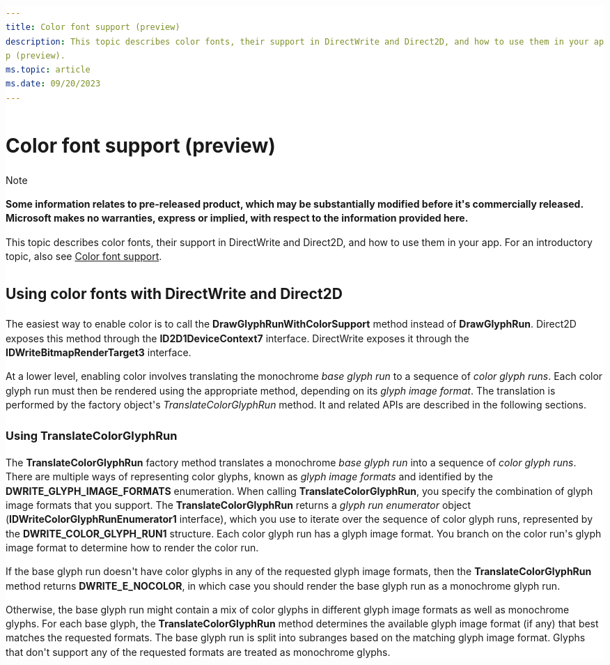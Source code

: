 ```yaml
---
title: Color font support (preview)
description: This topic describes color fonts, their support in DirectWrite and Direct2D, and how to use them in your app (preview).
ms.topic: article
ms.date: 09/20/2023
---
```


# Color font support (preview)

> [!NOTE]
> **Some information relates to pre-released product, which may be substantially modified before it's commercially released. Microsoft makes no warranties, express or implied, with respect to the information provided here.**

This topic describes color fonts, their support in DirectWrite and Direct2D, and how to use them in your app. For an introductory topic, also see [Color font support](color-fonts.md).

## Using color fonts with DirectWrite and Direct2D

The easiest way to enable color is to call the **DrawGlyphRunWithColorSupport** method instead of
**DrawGlyphRun**. Direct2D exposes this method through the **ID2D1DeviceContext7** interface.
DirectWrite exposes it through the **IDWriteBitmapRenderTarget3** interface.

At a lower level, enabling color involves translating the monochrome *base glyph run* to a sequence
of *color glyph runs*. Each color glyph run must then be rendered using the appropriate method,
depending on its *glyph image format*. The translation is performed by the factory object's
*TranslateColorGlyphRun* method. It and related APIs are described in the following sections.

### Using TranslateColorGlyphRun

The **TranslateColorGlyphRun** factory method translates a monochrome _base glyph run_ into a sequence
of _color glyph runs_. There are multiple ways of representing color glyphs, known as _glyph image
formats_ and identified by the **DWRITE_GLYPH_IMAGE_FORMATS** enumeration. When calling
**TranslateColorGlyphRun**, you specify the combination of glyph image formats that you support.
The **TranslateColorGlyphRun** returns a _glyph run enumerator_ object
(**IDWriteColorGlyphRunEnumerator1** interface), which you use to iterate over the sequence of
color glyph runs, represented by the **DWRITE_COLOR_GLYPH_RUN1** structure. Each color glyph run has a
glyph image format. You branch on the color run's glyph image format to determine how to
render the color run.

If the base glyph run doesn't have color glyphs in any of the requested glyph image formats, then the
**TranslateColorGlyphRun** method returns **DWRITE_E_NOCOLOR**, in which case you should render
the base glyph run as a monochrome glyph run.

Otherwise, the base glyph run might contain a mix of color glyphs in different glyph image formats as
well as monochrome glyphs. For each base glyph, the **TranslateColorGlyphRun** method determines the
available glyph image format (if any) that best matches the requested formats. The base glyph run is
split into subranges based on the matching glyph image format. Glyphs that don't support any of the
requested formats are treated as monochrome glyphs.
